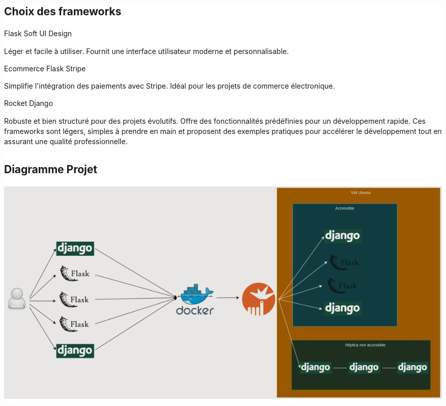 
## Choix des frameworks


Flask Soft UI Design

Léger et facile à utiliser.
Fournit une interface utilisateur moderne et personnalisable.

Ecommerce Flask Stripe

Simplifie l'intégration des paiements avec Stripe.
Idéal pour les projets de commerce électronique.

Rocket Django

Robuste et bien structuré pour des projets évolutifs.
Offre des fonctionnalités prédéfinies pour un développement rapide.
Ces frameworks sont légers, simples à prendre en main et proposent des exemples pratiques pour accélérer le développement tout en assurant une qualité professionnelle.

## Diagramme Projet

![alt text](screen/schema1.png)
